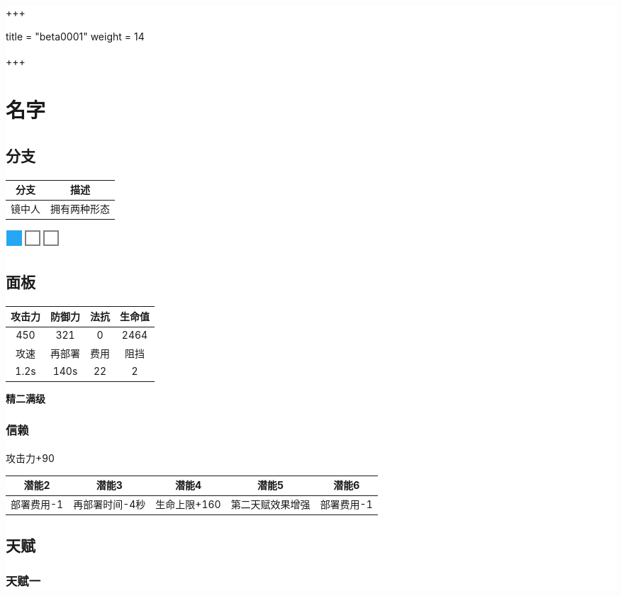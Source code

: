 +++

title = "beta0001"
weight = 14

+++


# 名字

## 分支

|  分支  |     描述     |
| :----: | :----------: |
| 镜中人 | 拥有两种形态 |

<svg xmlns="http://www.w3.org/2000/svg" xmlns:xlink="http://www.w3.org/1999/xlink" viewBox="0 0 78 26" width="78px" height="26px">
  <defs>
    <rect id="1" fill="#27a6f3" width="22" height="22"/>
    <rect id="2" fill="none" stroke="gray" stroke-width="2" width="20" height="20"/>
  </defs>
  <use xlink:href="#1" x="1" y="1"/>
  <use xlink:href="#2" x="28" y="2"/>
  <use xlink:href="#2" x="54" y="2"/>
</svg>

## 面板

| 攻击力 | 防御力 | 法抗 | 生命值 |
| :----: | :----: | :--: | :----: |
|  450   |  321   |  0   |  2464  |
|  攻速  | 再部署 | 费用 |  阻挡  |
|  1.2s  |  140s  |  22  |   2    |

**精二满级**

### 信赖

攻击力+90

|   潜能2    |     潜能3      |    潜能4     |      潜能5       |   潜能6    |
| :--------: | :------------: | :----------: | :--------------: | :--------: |
| 部署费用-1 | 再部署时间-4秒 | 生命上限+160 | 第二天赋效果增强 | 部署费用-1 |

## 天赋
### 天赋一 
